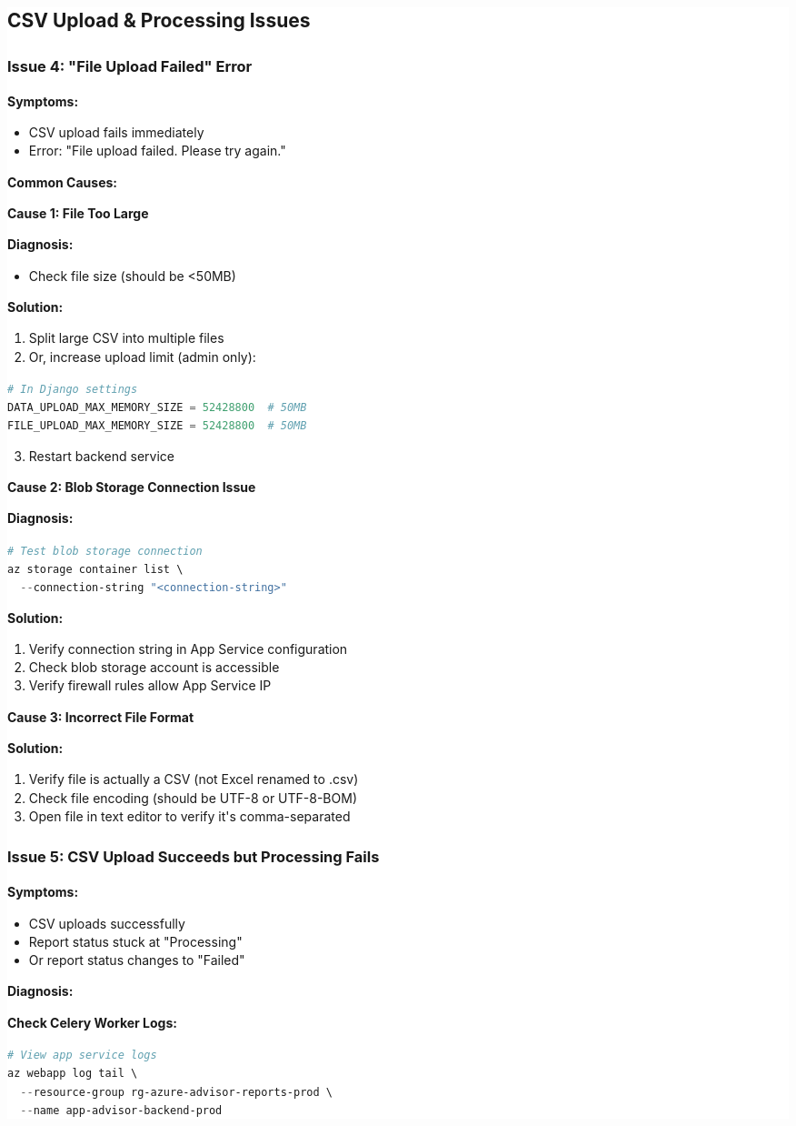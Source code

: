 
## CSV Upload & Processing Issues

### Issue 4: "File Upload Failed" Error

**Symptoms:**
- CSV upload fails immediately
- Error: "File upload failed. Please try again."

**Common Causes:**

**Cause 1: File Too Large**

**Diagnosis:**
- Check file size (should be <50MB)

**Solution:**
1. Split large CSV into multiple files
2. Or, increase upload limit (admin only):
```python
# In Django settings
DATA_UPLOAD_MAX_MEMORY_SIZE = 52428800  # 50MB
FILE_UPLOAD_MAX_MEMORY_SIZE = 52428800  # 50MB
```
3. Restart backend service

**Cause 2: Blob Storage Connection Issue**

**Diagnosis:**
```powershell
# Test blob storage connection
az storage container list \
  --connection-string "<connection-string>"
```

**Solution:**
1. Verify connection string in App Service configuration
2. Check blob storage account is accessible
3. Verify firewall rules allow App Service IP

**Cause 3: Incorrect File Format**

**Solution:**
1. Verify file is actually a CSV (not Excel renamed to .csv)
2. Check file encoding (should be UTF-8 or UTF-8-BOM)
3. Open file in text editor to verify it's comma-separated

### Issue 5: CSV Upload Succeeds but Processing Fails

**Symptoms:**
- CSV uploads successfully
- Report status stuck at "Processing"
- Or report status changes to "Failed"

**Diagnosis:**

**Check Celery Worker Logs:**
```powershell
# View app service logs
az webapp log tail \
  --resource-group rg-azure-advisor-reports-prod \
  --name app-advisor-backend-prod
```
